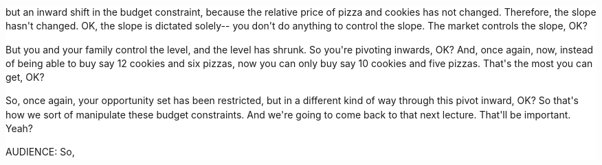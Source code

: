   <span m="902260">but</span> <span m="902410">an</span> <span m="902500">inward</span>
  <span m="902950">shift</span> <span m="903430">in</span> <span m="903520">the</span>
  <span m="903580">budget</span> <span m="903850">constraint,</span> <span m="905080">because</span>
  <span m="905320">the</span> <span m="905410">relative</span> <span m="906010">price</span>
  <span m="906400">of</span> <span m="906460">pizza and</span> <span m="906700">cookies</span>
  <span m="907000">has</span> <span m="907120">not</span> <span m="907270">changed.</span>
  <span m="908230">Therefore,</span> <span m="908560">the</span> <span m="908650">slope</span>
  <span m="908980">hasn't</span> <span m="909220">changed.</span> <span m="910075">OK,</span>
  <span m="910480">the</span> <span m="910570">slope</span> <span m="910900">is</span>
  <span m="911020">dictated</span> <span m="911590">solely--</span> <span m="912700">you</span>
  <span m="912880">don't</span> <span m="913060">do</span> <span m="913240">anything</span>
  <span m="913540">to</span> <span m="913630">control</span> <span m="913930">the</span>
  <span m="913990">slope.</span> <span m="914590">The</span> <span m="914710">market</span>
  <span m="915040">controls</span> <span m="915430">the</span> <span m="915520">slope,</span>
  <span m="916740">OK?</span></p><p><span m="917560">But</span> <span m="917770">you</span>
  <span m="918040">and</span> <span m="918160">your</span> <span m="918250">family</span>
  <span m="918640">control</span> <span m="918910">the</span> <span m="919000">level,</span>
  <span m="921370">and</span> <span m="921490">the</span> <span m="921580">level</span>
  <span m="921940">has</span> <span m="922060">shrunk.</span> <span m="923180">So</span>
  <span m="923280">you're</span> <span m="923380">pivoting</span> <span m="923740">inwards,</span>
  <span m="924930">OK?</span> <span m="925750">And,</span> <span m="925870">once</span>
  <span m="926200">again,</span> <span m="926980">now,</span> <span m="927370">instead</span>
  <span m="927670">of</span> <span m="927730">being</span> <span m="927880">able</span>
  <span m="928000">to</span> <span m="928090">buy</span> <span m="928270">say</span>
  <span m="928480">12</span> <span m="929410">cookies</span> <span m="929770">and</span>
  <span m="929860">six</span> <span m="930130">pizzas,</span> <span m="931090">now</span>
  <span m="931300">you</span> <span m="931390">can</span> <span m="931510">only</span>
  <span m="931660">buy</span> <span m="931840">say</span> <span m="932020">10</span>
  <span m="932290">cookies</span> <span m="932590">and</span> <span m="932680">five</span>
  <span m="932950">pizzas.</span> <span m="933850">That's</span> <span m="934060">the</span>
  <span m="934120">most</span> <span m="934360">you</span> <span m="934450">can</span>
  <span m="934570">get,</span> <span m="935930">OK?</span></p><p><span m="936400">So,</span>
  <span m="936610">once</span> <span m="936880">again,</span> <span m="937090">your</span>
  <span m="937240">opportunity</span> <span m="937930">set</span> <span m="938170">has</span>
  <span m="938320">been</span> <span m="938500">restricted,</span> <span m="939310">but</span>
  <span m="939460">in</span> <span m="939520">a</span> <span m="939550">different</span>
  <span m="939850">kind</span> <span m="940090">of</span> <span m="940180">way</span>
  <span m="941540">through this</span> <span m="941780">pivot</span> <span m="942060">inward,</span>
  <span m="943230">OK?</span> <span m="943920">So</span> <span m="944010">that's</span>
  <span m="944190">how</span> <span m="944310">we</span> <span m="944430">sort</span>
  <span m="944580">of</span> <span m="944640">manipulate</span> <span m="945180">these</span>
  <span m="945360">budget</span> <span m="945630">constraints.</span> <span m="945990">And</span>
  <span m="946070">we're</span> <span m="946160">going</span> <span m="946230">to</span>
  <span m="946320">come</span> <span m="946500">back</span> <span m="946710">to</span>
  <span m="946830">that</span> <span m="947940">next</span> <span m="948240">lecture.</span>
  <span m="948510">That'll</span> <span m="948690">be</span> <span m="948780">important.</span>
  <span m="949350">Yeah?</span></p><p><span m="949935">AUDIENCE:</span> <span m="950036">So,</span>
